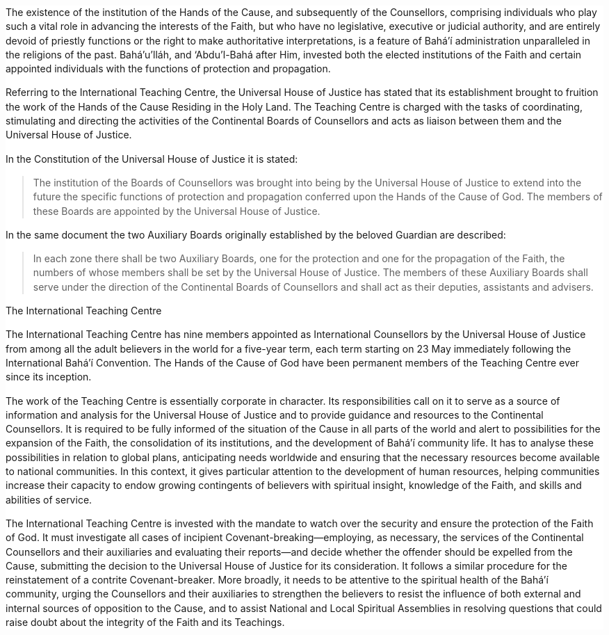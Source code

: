 The existence of the institution of the Hands of the Cause, and subsequently of the Counsellors, comprising individuals who play such a vital role in advancing the interests of the Faith, but who have no legislative, executive or judicial authority, and are entirely devoid of priestly functions or the right to make authoritative interpretations, is a feature of Bahá’í administration unparalleled in the religions of the past. Bahá’u’lláh, and ‘Abdu’l-Bahá after Him, invested both the elected institutions of the Faith and certain appointed individuals with the functions of protection and propagation.

Referring to the International Teaching Centre, the Universal House of Justice has stated that its establishment brought to fruition the work of the Hands of the Cause Residing in the Holy Land. The Teaching Centre is charged with the tasks of coordinating, stimulating and directing the activities of the Continental Boards of Counsellors and acts as liaison between them and the Universal House of Justice.

In the Constitution of the Universal House of Justice it is stated:

> The institution of the Boards of Counsellors was brought into being by the Universal House of Justice to extend into the future the specific functions of protection and propagation conferred upon the Hands of the Cause of God. The members of these Boards are appointed by the Universal House of Justice.

In the same document the two Auxiliary Boards originally established by the beloved Guardian are described:

> In each zone there shall be two Auxiliary Boards, one for the protection and one for the propagation of the Faith, the numbers of whose members shall be set by the Universal House of Justice. The members of these Auxiliary Boards shall serve under the direction of the Continental Boards of Counsellors and shall act as their deputies, assistants and advisers.

The International Teaching Centre

The International Teaching Centre has nine members appointed as International Counsellors by the Universal House of Justice from among all the adult believers in the world for a five-year term, each term starting on 23 May immediately following the International Bahá’í Convention. The Hands of the Cause of God have been permanent members of the Teaching Centre ever since its inception.

The work of the Teaching Centre is essentially corporate in character. Its responsibilities call on it to serve as a source of information and analysis for the Universal House of Justice and to provide guidance and resources to the Continental Counsellors. It is required to be fully informed of the situation of the Cause in all parts of the world and alert to possibilities for the expansion of the Faith, the consolidation of its institutions, and the development of Bahá’í community life. It has to analyse these possibilities in relation to global plans, anticipating needs worldwide and ensuring that the necessary resources become available to national communities. In this context, it gives particular attention to the development of human resources, helping communities increase their capacity to endow growing contingents of believers with spiritual insight, knowledge of the Faith, and skills and abilities of service.

The International Teaching Centre is invested with the mandate to watch over the security and ensure the protection of the Faith of God. It must investigate all cases of incipient Covenant-breaking—employing, as necessary, the services of the Continental Counsellors and their auxiliaries and evaluating their reports—and decide whether the offender should be expelled from the Cause, submitting the decision to the Universal House of Justice for its consideration. It follows a similar procedure for the reinstatement of a contrite Covenant-breaker. More broadly, it needs to be attentive to the spiritual health of the Bahá’í community, urging the Counsellors and their auxiliaries to strengthen the believers to resist the influence of both external and internal sources of opposition to the Cause, and to assist National and Local Spiritual Assemblies in resolving questions that could raise doubt about the integrity of the Faith and its Teachings.
